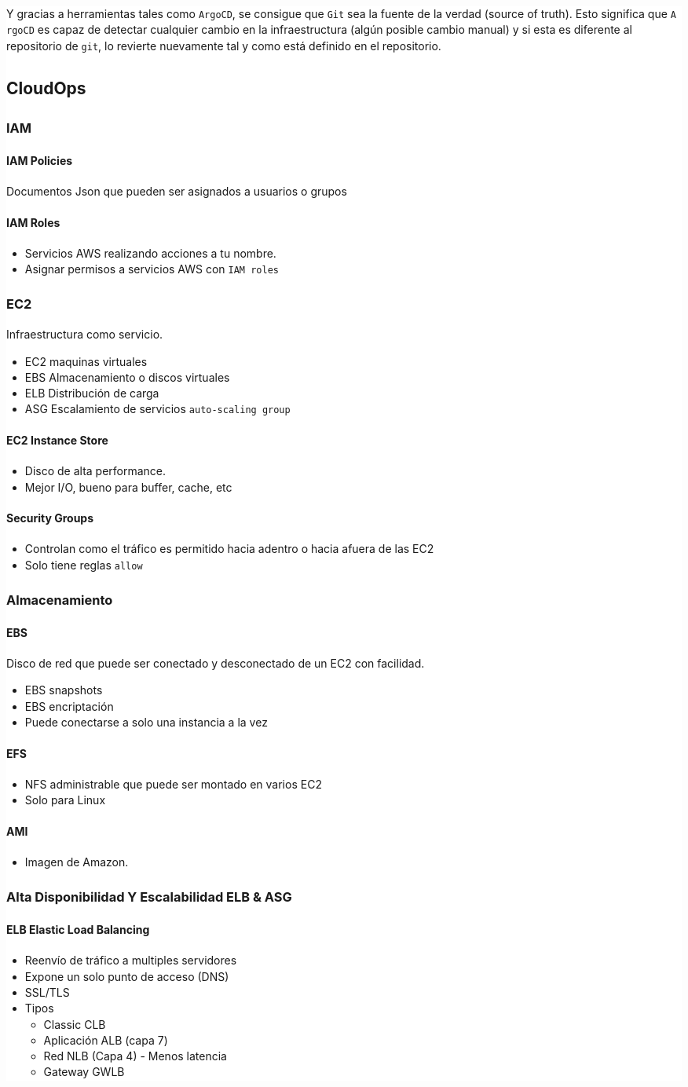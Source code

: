 Y gracias a herramientas tales como `ArgoCD`, se consigue que `Git` sea la fuente de la verdad (source of truth). 
Esto significa que `ArgoCD` es capaz de detectar cualquier cambio en la infraestructura (algún posible cambio manual) y si esta es diferente al repositorio de `git`, lo revierte nuevamente tal y como está definido en el repositorio. 

## CloudOps

### IAM
#### IAM Policies
Documentos Json que pueden ser asignados a usuarios o grupos
#### IAM Roles
- Servicios AWS realizando acciones a tu nombre.
- Asignar permisos a servicios AWS con `IAM roles`

### EC2
Infraestructura como servicio. 
- EC2 maquinas virtuales
- EBS Almacenamiento o discos virtuales
- ELB Distribución de carga
- ASG Escalamiento de servicios `auto-scaling group`

#### EC2 Instance Store
- Disco de alta performance. 
- Mejor I/O, bueno para buffer, cache, etc
#### Security Groups
- Controlan como el tráfico es permitido hacia adentro o hacia afuera de las EC2
- Solo tiene reglas `allow`

### Almacenamiento
#### EBS
Disco de red que puede ser conectado y desconectado de un EC2 con facilidad.
- EBS snapshots
- EBS encriptación
- Puede conectarse a solo una instancia a la vez

#### EFS
- NFS administrable que puede ser montado en varios EC2
- Solo para Linux

#### AMI
- Imagen de Amazon.

### Alta Disponibilidad Y Escalabilidad ELB & ASG
#### ELB Elastic Load Balancing
- Reenvío de tráfico a multiples servidores
- Expone un solo punto de acceso (DNS)
- SSL/TLS
- Tipos
	- Classic CLB
	- Aplicación ALB (capa 7)
	- Red NLB (Capa 4) - Menos latencia
	- Gateway GWLB
